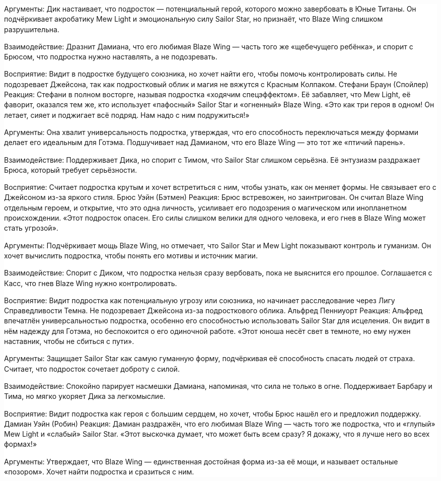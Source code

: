 Аргументы: Дик настаивает, что подросток — потенциальный герой, которого можно завербовать в Юные Титаны. Он подчёркивает акробатику Mew Light и эмоциональную силу Sailor Star, но признаёт, что Blaze Wing слишком разрушительна.

Взаимодействие: Дразнит Дамиана, что его любимая Blaze Wing — часть того же «щебечущего ребёнка», и спорит с Брюсом, что подростка нужно наставлять, а не подозревать.

Восприятие: Видит в подростке будущего союзника, но хочет найти его, чтобы помочь контролировать силы. Не подозревает Джейсона, так как подростковый облик и магия не вяжутся с Красным Колпаком.
Стефани Браун (Спойлер)
Реакция: Стефани в полном восторге, называя подростка «ходячим спецэффектом». Её забавляет, что Mew Light, её фаворит, оказался тем же, кто использует «пафосный» Sailor Star и «огненный» Blaze Wing. «Это как три героя в одном! Он летает, сияет и поджигает всё подряд. Нам надо с ним подружиться!»

Аргументы: Она хвалит универсальность подростка, утверждая, что его способность переключаться между формами делает его идеальным для Готэма. Подшучивает над Дамианом, что его Blaze Wing — это тот же «птичий парень».

Взаимодействие: Поддерживает Дика, но спорит с Тимом, что Sailor Star слишком серьёзна. Её энтузиазм раздражает Брюса, который требует серьёзности.

Восприятие: Считает подростка крутым и хочет встретиться с ним, чтобы узнать, как он меняет формы. Не связывает его с Джейсоном из-за яркого стиля.
Брюс Уэйн (Бэтмен)
Реакция: Брюс встревожен, но заинтригован. Он считал Blaze Wing отдельным героем, и открытие, что это одна личность, усиливает его подозрения о магическом или инопланетном происхождении. «Этот подросток опасен. Его силы слишком велики для одного человека, и его гнев в Blaze Wing может стать угрозой».

Аргументы: Подчёркивает мощь Blaze Wing, но отмечает, что Sailor Star и Mew Light показывают контроль и гуманизм. Он хочет вычислить подростка, чтобы понять его мотивы и источник магии.

Взаимодействие: Спорит с Диком, что подростка нельзя сразу вербовать, пока не выяснится его прошлое. Соглашается с Касс, что гнев Blaze Wing нужно контролировать.

Восприятие: Видит подростка как потенциальную угрозу или союзника, но начинает расследование через Лигу Справедливости Темна. Не подозревает Джейсона из-за подросткового облика.
Альфред Пенниуорт
Реакция: Альфред впечатлён универсальностью подростка, особенно его способностью использовать Sailor Star для исцеления. Он видит в нём надежду для Готэма, но беспокоится о его одиночной работе. «Этот юноша несёт свет в темноте, но ему нужен наставник, чтобы не сбиться с пути».

Аргументы: Защищает Sailor Star как самую гуманную форму, подчёркивая её способность спасать людей от страха. Считает, что подросток сочетает доброту с силой.

Взаимодействие: Спокойно парирует насмешки Дамиана, напоминая, что сила не только в огне. Поддерживает Барбару и Тима, но мягко укоряет Дика за легкомыслие.

Восприятие: Видит подростка как героя с большим сердцем, но хочет, чтобы Брюс нашёл его и предложил поддержку.
Дамиан Уэйн (Робин)
Реакция: Дамиан раздражён, что его любимая Blaze Wing — часть того же подростка, что и «глупый» Mew Light и «слабый» Sailor Star. «Этот выскочка думает, что может быть всем сразу? Я докажу, что я лучше него во всех формах!»

Аргументы: Утверждает, что Blaze Wing — единственная достойная форма из-за её мощи, и называет остальные «позором». Хочет найти подростка и сразиться с ним.
